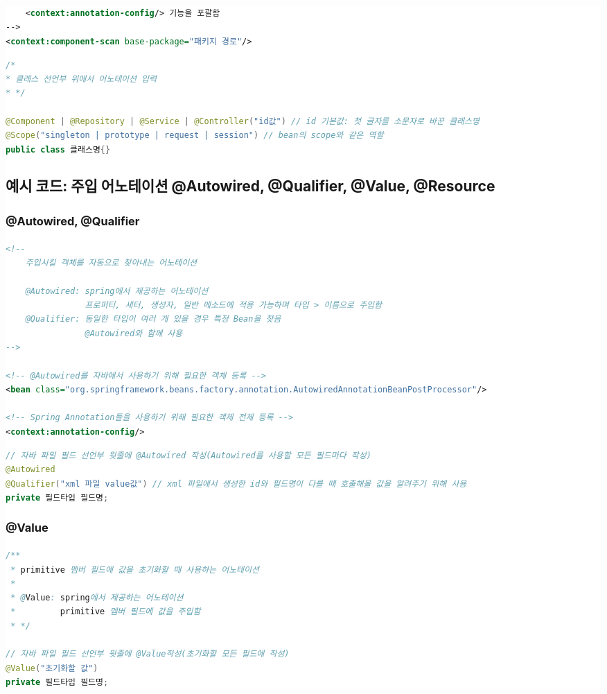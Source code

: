 ```xml
	<context:annotation-config/> 기능을 포괄함
-->
<context:component-scan base-package="패키지 경로"/>
```

```java
/*
* 클래스 선언부 위에서 어노테이션 입력
* */ 

@Component | @Repository | @Service | @Controller("id값") // id 기본값: 첫 글자를 소문자로 바꾼 클래스명
@Scope("singleton | prototype | request | session") // bean의 scope와 같은 역할
public class 클래스명{}
```

## 예시 코드: 주입 어노테이션 @Autowired, @Qualifier, @Value, @Resource

### @Autowired, @Qualifier

```xml
<!--
	주입시킬 객체를 자동으로 찾아내는 어노테이션
	
	@Autowired: spring에서 제공하는 어노테이션
	            프로퍼티, 세터, 생성자, 일반 메소드에 적용 가능하며 타입 > 이름으로 주입함
	@Qualifier: 동일한 타입이 여러 개 있을 경우 특정 Bean을 찾음
	            @Autowired와 함께 사용
-->

<!-- @Autowired를 자바에서 사용하기 위해 필요한 객체 등록 -->
<bean class="org.springframework.beans.factory.annotation.AutowiredAnnotationBeanPostProcessor"/>

<!-- Spring Annotation들을 사용하기 위해 필요한 객체 전체 등록 -->
<context:annotation-config/>
```

```java
// 자바 파일 필드 선언부 윗줄에 @Autowired 작성(Autowired를 사용할 모든 필드마다 작성)
@Autowired
@Qualifier("xml 파일 value값") // xml 파일에서 생성한 id와 필드명이 다를 때 호출해올 값을 알려주기 위해 사용
private 필드타입 필드명;
```

### @Value

```java
/**
 * primitive 멤버 필드에 값을 초기화할 때 사용하는 어노테이션
 * 
 * @Value: spring에서 제공하는 어노테이션
 *         primitive 멤버 필드에 값을 주입함
 * */

// 자바 파일 필드 선언부 윗줄에 @Value작성(초기화할 모든 필드에 작성)
@Value("초기화할 값")
private 필드타입 필드명;
```
